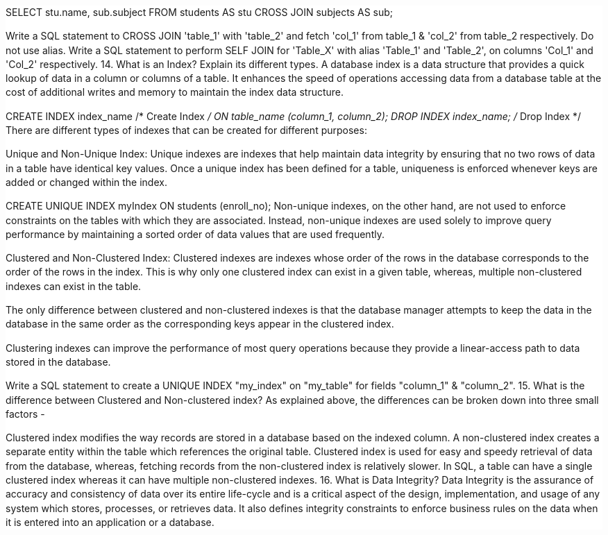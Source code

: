 SELECT stu.name, sub.subject
FROM students AS stu
CROSS JOIN subjects AS sub;

Write a SQL statement to CROSS JOIN 'table_1' with 'table_2' and fetch 'col_1' from table_1 & 'col_2' from table_2 respectively. Do not use alias.
Write a SQL statement to perform SELF JOIN for 'Table_X' with alias 'Table_1' and 'Table_2', on columns 'Col_1' and 'Col_2' respectively.
14. What is an Index? Explain its different types.
    A database index is a data structure that provides a quick lookup of data in a column or columns of a table. It enhances the speed of operations accessing data from a database table at the cost of additional writes and memory to maintain the index data structure.

CREATE INDEX index_name   /* Create Index */
ON table_name (column_1, column_2);
DROP INDEX index_name;   /* Drop Index */
There are different types of indexes that can be created for different purposes:

Unique and Non-Unique Index:
Unique indexes are indexes that help maintain data integrity by ensuring that no two rows of data in a table have identical key values. Once a unique index has been defined for a table, uniqueness is enforced whenever keys are added or changed within the index.

CREATE UNIQUE INDEX myIndex
ON students (enroll_no);
Non-unique indexes, on the other hand, are not used to enforce constraints on the tables with which they are associated. Instead, non-unique indexes are used solely to improve query performance by maintaining a sorted order of data values that are used frequently.

Clustered and Non-Clustered Index:
Clustered indexes are indexes whose order of the rows in the database corresponds to the order of the rows in the index. This is why only one clustered index can exist in a given table, whereas, multiple non-clustered indexes can exist in the table.

The only difference between clustered and non-clustered indexes is that the database manager attempts to keep the data in the database in the same order as the corresponding keys appear in the clustered index.

Clustering indexes can improve the performance of most query operations because they provide a linear-access path to data stored in the database.

Write a SQL statement to create a UNIQUE INDEX "my_index" on "my_table" for fields "column_1" & "column_2".
15. What is the difference between Clustered and Non-clustered index?
    As explained above, the differences can be broken down into three small factors -

Clustered index modifies the way records are stored in a database based on the indexed column. A non-clustered index creates a separate entity within the table which references the original table.
Clustered index is used for easy and speedy retrieval of data from the database, whereas, fetching records from the non-clustered index is relatively slower.
In SQL, a table can have a single clustered index whereas it can have multiple non-clustered indexes.
16. What is Data Integrity?
    Data Integrity is the assurance of accuracy and consistency of data over its entire life-cycle and is a critical aspect of the design, implementation, and usage of any system which stores, processes, or retrieves data. It also defines integrity constraints to enforce business rules on the data when it is entered into an application or a database.
